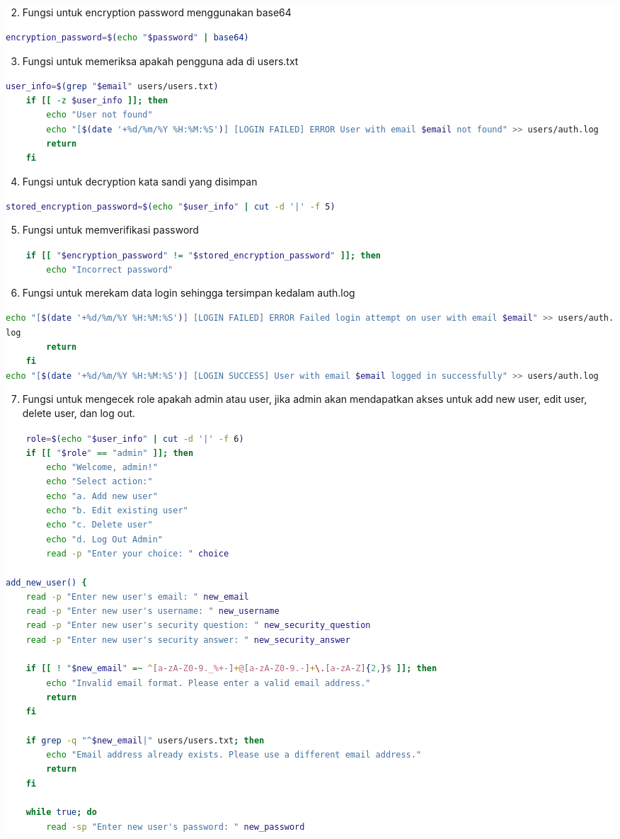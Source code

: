 2. Fungsi untuk encryption password menggunakan base64
```bash
encryption_password=$(echo "$password" | base64)
```

3. Fungsi untuk memeriksa apakah pengguna ada di users.txt
```bash
user_info=$(grep "$email" users/users.txt)
    if [[ -z $user_info ]]; then
        echo "User not found"
        echo "[$(date '+%d/%m/%Y %H:%M:%S')] [LOGIN FAILED] ERROR User with email $email not found" >> users/auth.log
        return
    fi
```

4. Fungsi untuk decryption kata sandi yang disimpan
```bash
stored_encryption_password=$(echo "$user_info" | cut -d '|' -f 5)
```

5. Fungsi untuk memverifikasi password 
```bash
    if [[ "$encryption_password" != "$stored_encryption_password" ]]; then
        echo "Incorrect password"
```

6. Fungsi untuk merekam data login sehingga tersimpan kedalam auth.log
```bash
echo "[$(date '+%d/%m/%Y %H:%M:%S')] [LOGIN FAILED] ERROR Failed login attempt on user with email $email" >> users/auth.log
        return
    fi
echo "[$(date '+%d/%m/%Y %H:%M:%S')] [LOGIN SUCCESS] User with email $email logged in successfully" >> users/auth.log
```

7. Fungsi untuk mengecek role apakah admin atau user, jika admin akan mendapatkan akses untuk add new user, edit user, delete user, dan log out.
```bash
    role=$(echo "$user_info" | cut -d '|' -f 6)
    if [[ "$role" == "admin" ]]; then
        echo "Welcome, admin!"
    	echo "Select action:"
    	echo "a. Add new user"
    	echo "b. Edit existing user"
    	echo "c. Delete user"
    	echo "d. Log Out Admin"
    	read -p "Enter your choice: " choice

add_new_user() {
    read -p "Enter new user's email: " new_email
    read -p "Enter new user's username: " new_username
    read -p "Enter new user's security question: " new_security_question
    read -p "Enter new user's security answer: " new_security_answer

    if [[ ! "$new_email" =~ ^[a-zA-Z0-9._%+-]+@[a-zA-Z0-9.-]+\.[a-zA-Z]{2,}$ ]]; then
        echo "Invalid email format. Please enter a valid email address."
        return
    fi

    if grep -q "^$new_email|" users/users.txt; then
        echo "Email address already exists. Please use a different email address."
        return
    fi

    while true; do
        read -sp "Enter new user's password: " new_password
```